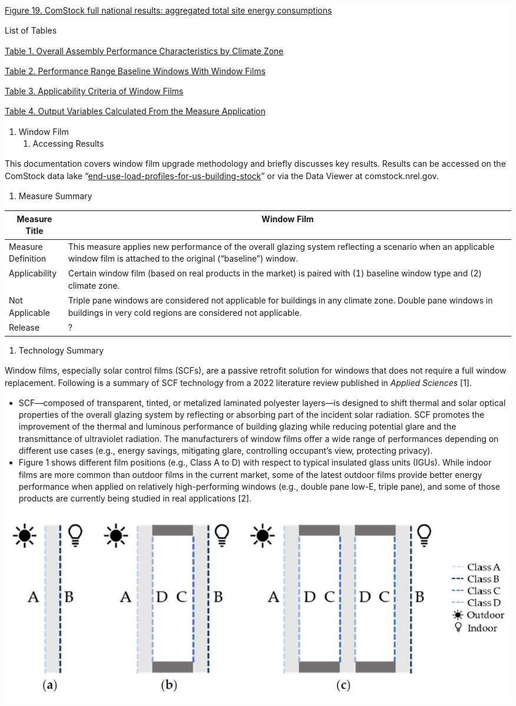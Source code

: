 [Figure 19. ComStock full national results: aggregated total site energy consumptions](#_Toc130207893)

List of Tables

[Table 1. Overall Assembly Performance Characteristics by Climate Zone](#_Toc130207870)

[Table 2. Performance Range Baseline Windows With Window Films](#_Toc130207871)

[Table 3. Applicability Criteria of Window Films](#_Toc130207872)

[Table 4. Output Variables Calculated From the Measure Application](#_Toc130207873)

1.  Window Film
    1.  Accessing Results

This documentation covers window film upgrade methodology and briefly discusses key results. Results can be accessed on the ComStock data lake “[end-use-load-profiles-for-us-building-stock](https://data.openei.org/s3_viewer?bucket=oedi-data-lake&prefix=nrel-pds-building-stock%2Fend-use-load-profiles-for-us-building-stock%2F)” or via the Data Viewer at comstock.nrel.gov.

1.  Measure Summary

| **Measure Title**  | **Window Film**                                                                                                                                                            |
|--------------------|----------------------------------------------------------------------------------------------------------------------------------------------------------------------------|
| Measure Definition | This measure applies new performance of the overall glazing system reflecting a scenario when an applicable window film is attached to the original (“baseline”) window.   |
| Applicability      | Certain window film (based on real products in the market) is paired with (1) baseline window type and (2) climate zone.                                                   |
| Not Applicable     | Triple pane windows are considered not applicable for buildings in any climate zone. Double pane windows in buildings in very cold regions are considered not applicable.  |
| Release            | ?                                                                                                                                                                          |

1.  Technology Summary

Window films, especially solar control films (SCFs), are a passive retrofit solution for windows that does not require a full window replacement. Following is a summary of SCF technology from a 2022 literature review published in *Applied Sciences* [1].

-   SCF—composed of transparent, tinted, or metalized laminated polyester layers—is designed to shift thermal and solar optical properties of the overall glazing system by reflecting or absorbing part of the incident solar radiation. SCF promotes the improvement of the thermal and luminous performance of building glazing while reducing potential glare and the transmittance of ultraviolet radiation. The manufacturers of window films offer a wide range of performances depending on different use cases (e.g., energy savings, mitigating glare, controlling occupant’s view, protecting privacy).
-   Figure 1 shows different film positions (e.g., Class A to D) with respect to typical insulated glass units (IGUs). While indoor films are more common than outdoor films in the current market, some of the latest outdoor films provide better energy performance when applied on relatively high-performing windows (e.g., double pane low-E, triple pane), and some of those products are currently being studied in real applications [2].

![Graphical user interface, diagram Description automatically generated](media/02c6603fedbd847b2ee2f48f7878b12e.png)


[^1]: For more information, see <https://windows.lbl.gov/software/window>.